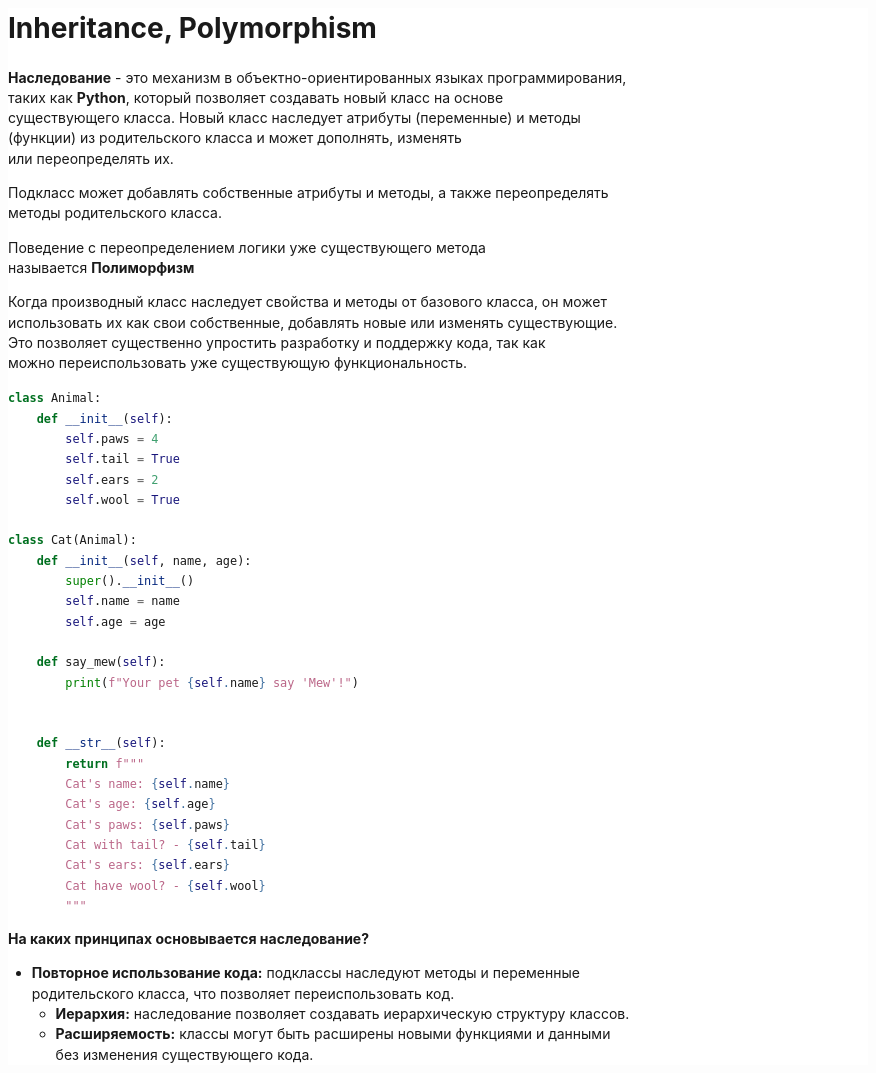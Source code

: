 # **Inheritance, Polymorphism**                        

**Наследование** - это механизм в объектно-ориентированных языках программирования,                            
таких как **Python**, который позволяет создавать новый класс на основе                            
существующего класса. Новый класс наследует атрибуты (переменные) и методы                           
(функции) из родительского класса и может дополнять, изменять                           
или переопределять их.                           

Подкласс может добавлять собственные атрибуты и методы, а также переопределять                         
методы родительского класса.                               

Поведение с переопределением логики уже существующего метода                            
называется **Полиморфизм**                             


Когда производный класс наследует свойства и методы от базового класса, он может                                
использовать их как свои собственные, добавлять новые или изменять существующие.                               
Это позволяет существенно упростить разработку и поддержку кода, так как                                 
можно переиспользовать уже существующую функциональность.                                        

```python
class Animal:
    def __init__(self):
        self.paws = 4
        self.tail = True
        self.ears = 2
        self.wool = True

class Cat(Animal):
    def __init__(self, name, age):
        super().__init__()
        self.name = name
        self.age = age

    def say_mew(self):
        print(f"Your pet {self.name} say 'Mew'!")


    def __str__(self):
        return f"""
        Cat's name: {self.name}
        Cat's age: {self.age}
        Cat's paws: {self.paws}
        Cat with tail? - {self.tail}
        Cat's ears: {self.ears}
        Cat have wool? - {self.wool}
        """
```

**На каких принципах основывается наследование?**

* **Повторное использование кода:** подклассы наследуют методы и переменные                                             
родительского класса, что позволяет переиспользовать код.                                                   
  * **Иерархия:** наследование позволяет создавать иерархическую структуру классов.                                            
  * **Расширяемость:** классы могут быть расширены новыми функциями и данными                                             
  без изменения существующего кода.                                            
